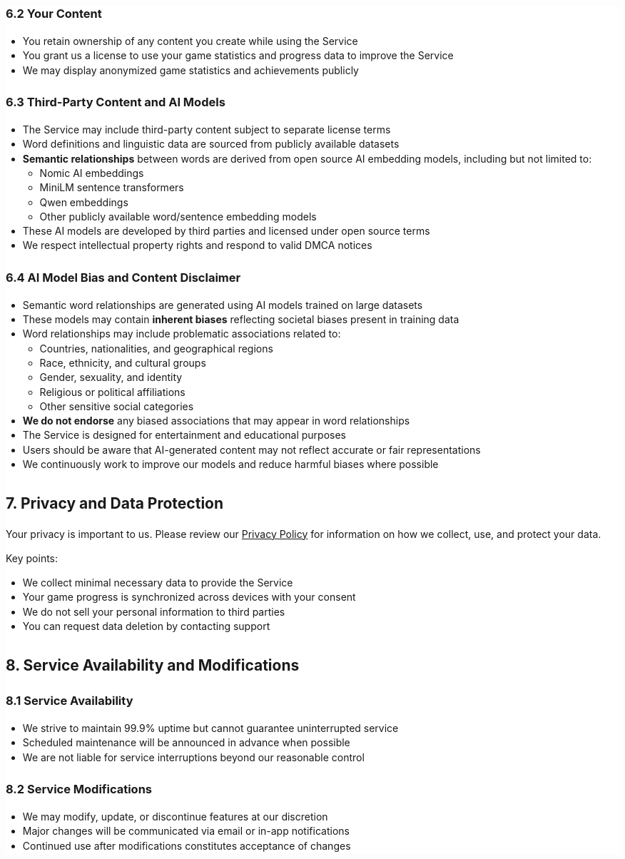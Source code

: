 ### 6.2 Your Content
- You retain ownership of any content you create while using the Service
- You grant us a license to use your game statistics and progress data to improve the Service
- We may display anonymized game statistics and achievements publicly

### 6.3 Third-Party Content and AI Models
- The Service may include third-party content subject to separate license terms
- Word definitions and linguistic data are sourced from publicly available datasets
- **Semantic relationships** between words are derived from open source AI embedding models, including but not limited to:
  - Nomic AI embeddings
  - MiniLM sentence transformers
  - Qwen embeddings
  - Other publicly available word/sentence embedding models
- These AI models are developed by third parties and licensed under open source terms
- We respect intellectual property rights and respond to valid DMCA notices

### 6.4 AI Model Bias and Content Disclaimer
- Semantic word relationships are generated using AI models trained on large datasets
- These models may contain **inherent biases** reflecting societal biases present in training data
- Word relationships may include problematic associations related to:
  - Countries, nationalities, and geographical regions
  - Race, ethnicity, and cultural groups
  - Gender, sexuality, and identity
  - Religious or political affiliations
  - Other sensitive social categories
- **We do not endorse** any biased associations that may appear in word relationships
- The Service is designed for entertainment and educational purposes
- Users should be aware that AI-generated content may not reflect accurate or fair representations
- We continuously work to improve our models and reduce harmful biases where possible

## 7. Privacy and Data Protection

Your privacy is important to us. Please review our [Privacy Policy](PRIVACY_POLICY.md) for information on how we collect, use, and protect your data.

Key points:
- We collect minimal necessary data to provide the Service
- Your game progress is synchronized across devices with your consent
- We do not sell your personal information to third parties
- You can request data deletion by contacting support

## 8. Service Availability and Modifications

### 8.1 Service Availability
- We strive to maintain 99.9% uptime but cannot guarantee uninterrupted service
- Scheduled maintenance will be announced in advance when possible
- We are not liable for service interruptions beyond our reasonable control

### 8.2 Service Modifications
- We may modify, update, or discontinue features at our discretion
- Major changes will be communicated via email or in-app notifications
- Continued use after modifications constitutes acceptance of changes

